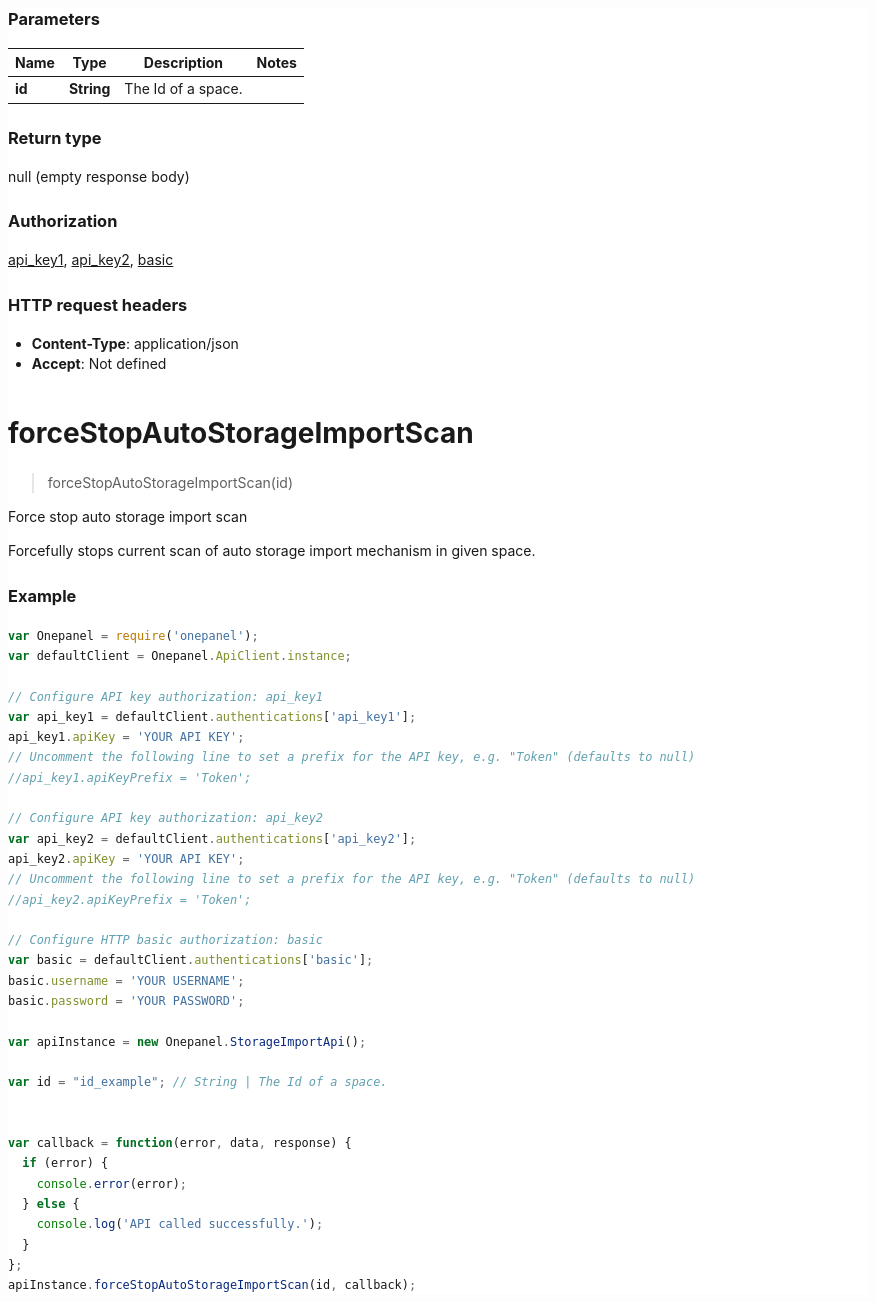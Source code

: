 ### Parameters

Name | Type | Description  | Notes
------------- | ------------- | ------------- | -------------
 **id** | **String**| The Id of a space. | 

### Return type

null (empty response body)

### Authorization

[api_key1](../README.md#api_key1), [api_key2](../README.md#api_key2), [basic](../README.md#basic)

### HTTP request headers

 - **Content-Type**: application/json
 - **Accept**: Not defined

<a name="forceStopAutoStorageImportScan"></a>
# **forceStopAutoStorageImportScan**
> forceStopAutoStorageImportScan(id)

Force stop auto storage import scan

Forcefully stops current scan of auto storage import mechanism in given space.

### Example
```javascript
var Onepanel = require('onepanel');
var defaultClient = Onepanel.ApiClient.instance;

// Configure API key authorization: api_key1
var api_key1 = defaultClient.authentications['api_key1'];
api_key1.apiKey = 'YOUR API KEY';
// Uncomment the following line to set a prefix for the API key, e.g. "Token" (defaults to null)
//api_key1.apiKeyPrefix = 'Token';

// Configure API key authorization: api_key2
var api_key2 = defaultClient.authentications['api_key2'];
api_key2.apiKey = 'YOUR API KEY';
// Uncomment the following line to set a prefix for the API key, e.g. "Token" (defaults to null)
//api_key2.apiKeyPrefix = 'Token';

// Configure HTTP basic authorization: basic
var basic = defaultClient.authentications['basic'];
basic.username = 'YOUR USERNAME';
basic.password = 'YOUR PASSWORD';

var apiInstance = new Onepanel.StorageImportApi();

var id = "id_example"; // String | The Id of a space.


var callback = function(error, data, response) {
  if (error) {
    console.error(error);
  } else {
    console.log('API called successfully.');
  }
};
apiInstance.forceStopAutoStorageImportScan(id, callback);
```
